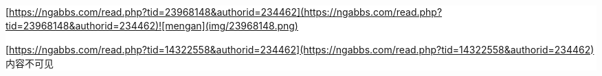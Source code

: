 [https://ngabbs.com/read.php?tid=23968148&authorid=234462](https://ngabbs.com/read.php?tid=23968148&authorid=234462)![mengan](img/23968148.png)
  

[https://ngabbs.com/read.php?tid=14322558&authorid=234462](https://ngabbs.com/read.php?tid=14322558&authorid=234462)  
内容不可见  
